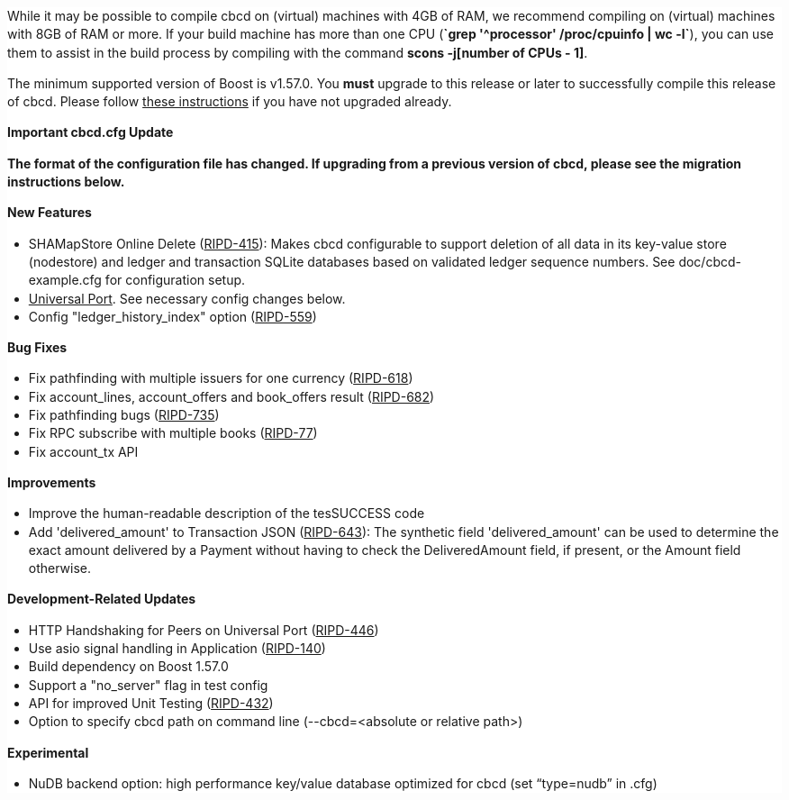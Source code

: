 While it may be possible to compile cbcd on (virtual) machines with 4GB of RAM, we recommend compiling on (virtual) machines with 8GB of RAM or more. If your build machine has more than one CPU (**\`grep '^processor' /proc/cpuinfo | wc -l\`**), you can use them to assist in the build process by compiling with the command **scons -j\[number of CPUs - 1\]**.

The minimum supported version of Boost is v1.57.0. You **must** upgrade to this release or later to successfully compile this release of cbcd. Please follow [these instructions](https://wiki.cbc.com/Ubuntu_build_instructions#Install_Boost) if you have not upgraded already.

**Important cbcd.cfg Update**

**The format of the configuration file has changed. If upgrading from a previous version of cbcd, please see the migration instructions below.**

**New Features**

-   SHAMapStore Online Delete ([RIPD-415](https://cbclabs.atlassian.net/browse/RIPD-415)): Makes cbcd configurable to support deletion of all data in its key-value store (nodestore) and ledger and transaction SQLite databases based on validated ledger sequence numbers. See doc/cbcd-example.cfg for configuration setup.
-   [Universal Port](https://forum.cbc.com/viewtopic.php?f=2&t=8313&p=57969). See necessary config changes below.
-   Config "ledger\_history\_index" option ([RIPD-559](https://cbclabs.atlassian.net/browse/RIPD-559))

**Bug Fixes**

-   Fix pathfinding with multiple issuers for one currency ([RIPD-618](https://cbclabs.atlassian.net/browse/RIPD-618))
-   Fix account\_lines, account\_offers and book\_offers result ([RIPD-682](https://cbclabs.atlassian.net/browse/RIPD-682))
-   Fix pathfinding bugs ([RIPD-735](https://cbclabs.atlassian.net/browse/RIPD-735))
-   Fix RPC subscribe with multiple books ([RIPD-77](https://cbclabs.atlassian.net/browse/RIPD-77))
-   Fix account\_tx API

**Improvements**

-   Improve the human-readable description of the tesSUCCESS code
-   Add 'delivered\_amount' to Transaction JSON ([RIPD-643](https://cbclabs.atlassian.net/browse/RIPD-643)): The synthetic field 'delivered\_amount' can be used to determine the exact amount delivered by a Payment without having to check the DeliveredAmount field, if present, or the Amount field otherwise.

**Development-Related Updates**

-   HTTP Handshaking for Peers on Universal Port ([RIPD-446](https://cbclabs.atlassian.net/browse/RIPD-446))
-   Use asio signal handling in Application ([RIPD-140](https://cbclabs.atlassian.net/browse/RIPD-140))
-   Build dependency on Boost 1.57.0
-   Support a "no\_server" flag in test config
-   API for improved Unit Testing ([RIPD-432](https://cbclabs.atlassian.net/browse/RIPD-432))
-   Option to specify cbcd path on command line (--cbcd=\<absolute or relative path\>)

**Experimental**

-   NuDB backend option: high performance key/value database optimized for cbcd (set “type=nudb” in .cfg)
